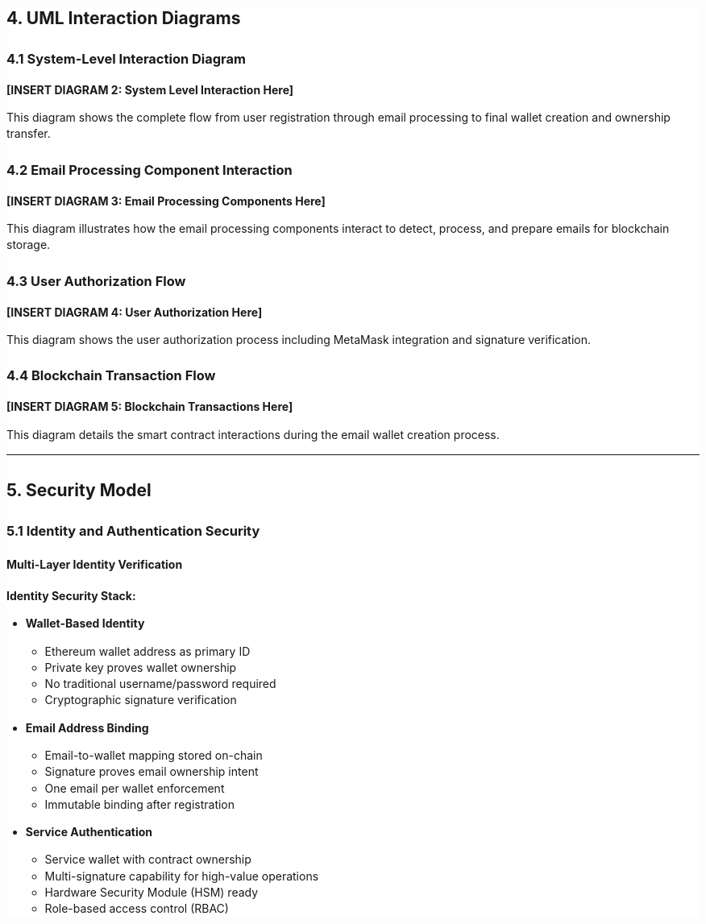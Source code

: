 ## 4. UML Interaction Diagrams

### 4.1 System-Level Interaction Diagram
**[INSERT DIAGRAM 2: System Level Interaction Here]**

This diagram shows the complete flow from user registration through email processing to final wallet creation and ownership transfer.

### 4.2 Email Processing Component Interaction
**[INSERT DIAGRAM 3: Email Processing Components Here]**

This diagram illustrates how the email processing components interact to detect, process, and prepare emails for blockchain storage.

### 4.3 User Authorization Flow
**[INSERT DIAGRAM 4: User Authorization Here]**

This diagram shows the user authorization process including MetaMask integration and signature verification.

### 4.4 Blockchain Transaction Flow
**[INSERT DIAGRAM 5: Blockchain Transactions Here]**

This diagram details the smart contract interactions during the email wallet creation process.

---

## 5. Security Model

### 5.1 Identity and Authentication Security

#### Multi-Layer Identity Verification

**Identity Security Stack:**
- **Wallet-Based Identity**
  - Ethereum wallet address as primary ID
  - Private key proves wallet ownership
  - No traditional username/password required
  - Cryptographic signature verification

- **Email Address Binding**
  - Email-to-wallet mapping stored on-chain
  - Signature proves email ownership intent
  - One email per wallet enforcement
  - Immutable binding after registration

- **Service Authentication**
  - Service wallet with contract ownership
  - Multi-signature capability for high-value operations
  - Hardware Security Module (HSM) ready
  - Role-based access control (RBAC)
